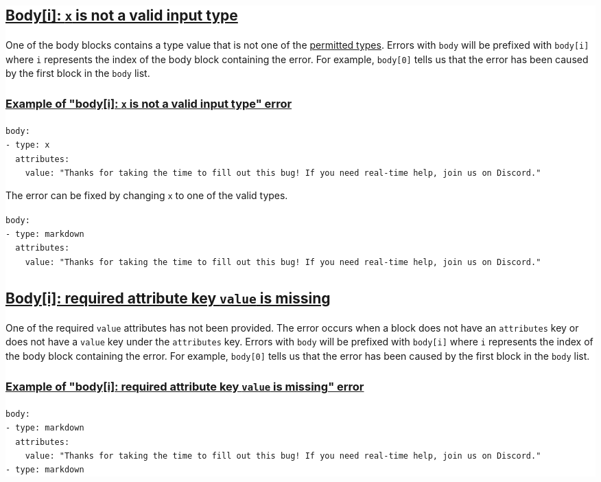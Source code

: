 ## [Body[i]: `x` is not a valid input type](https://docs.github.com/en/communities/using-templates-to-encourage-useful-issues-and-pull-requests/common-validation-errors-when-creating-issue-forms#bodyi-x-is-not-a-valid-input-type)
One of the body blocks contains a type value that is not one of the [permitted types](https://docs.github.com/en/communities/using-templates-to-encourage-useful-issues-and-pull-requests/syntax-for-githubs-form-schema#keys).
Errors with `body` will be prefixed with `body[i]` where `i` represents the index of the body block containing the error. For example, `body[0]` tells us that the error has been caused by the first block in the `body` list.
### [Example of "body[i]: `x` is not a valid input type" error](https://docs.github.com/en/communities/using-templates-to-encourage-useful-issues-and-pull-requests/common-validation-errors-when-creating-issue-forms#example-of-bodyi-x-is-not-a-valid-input-type-error)
```
body:
- type: x
  attributes:
    value: "Thanks for taking the time to fill out this bug! If you need real-time help, join us on Discord."

```

The error can be fixed by changing `x` to one of the valid types.
```
body:
- type: markdown
  attributes:
    value: "Thanks for taking the time to fill out this bug! If you need real-time help, join us on Discord."

```

## [Body[i]: required attribute key `value` is missing](https://docs.github.com/en/communities/using-templates-to-encourage-useful-issues-and-pull-requests/common-validation-errors-when-creating-issue-forms#bodyi-required-attribute-key-value-is-missing)
One of the required `value` attributes has not been provided. The error occurs when a block does not have an `attributes` key or does not have a `value` key under the `attributes` key.
Errors with `body` will be prefixed with `body[i]` where `i` represents the index of the body block containing the error. For example, `body[0]` tells us that the error has been caused by the first block in the `body` list.
### [Example of "body[i]: required attribute key `value` is missing" error](https://docs.github.com/en/communities/using-templates-to-encourage-useful-issues-and-pull-requests/common-validation-errors-when-creating-issue-forms#example-of-bodyi-required-attribute-key-value-is-missing-error)
```
body:
- type: markdown
  attributes:
    value: "Thanks for taking the time to fill out this bug! If you need real-time help, join us on Discord."
- type: markdown

```
